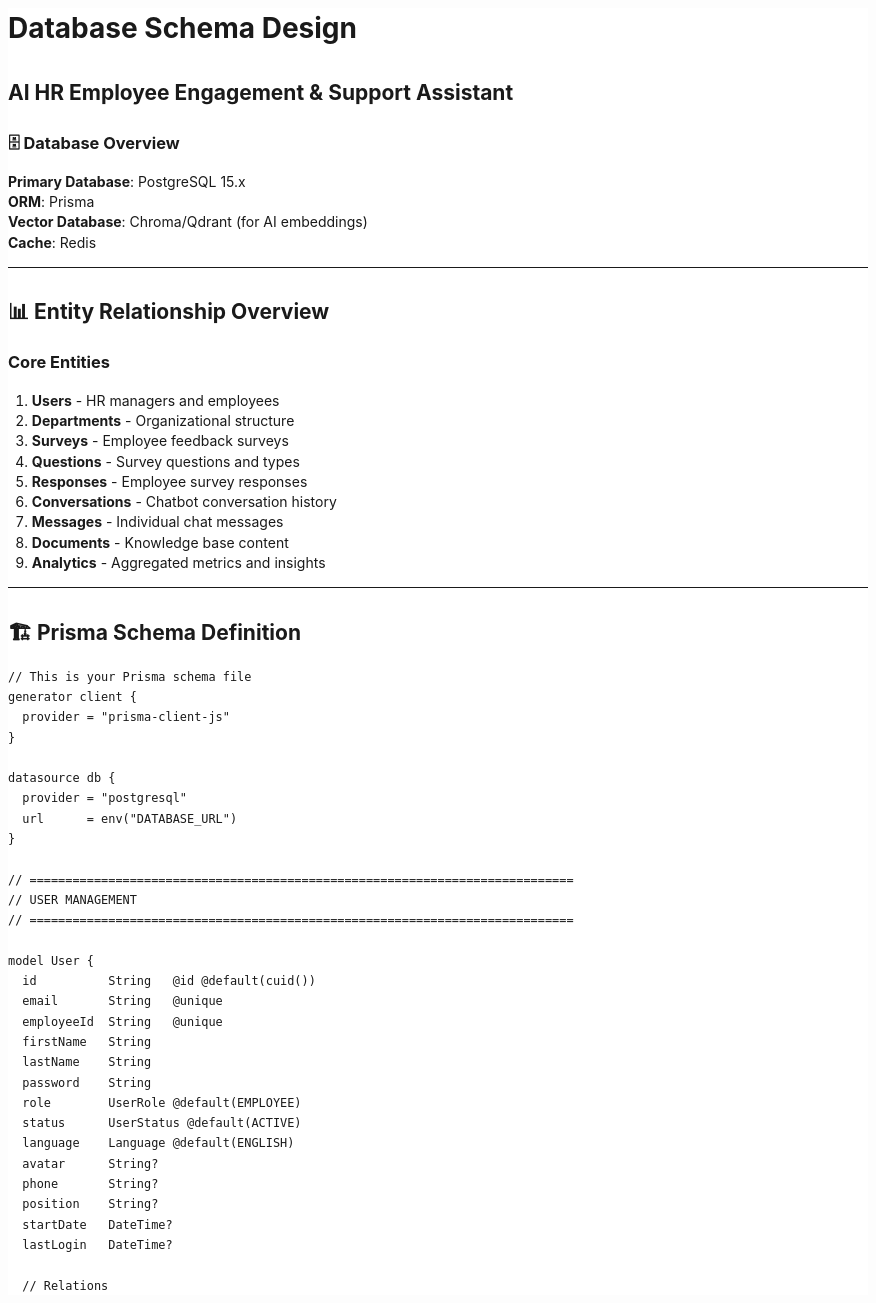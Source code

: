 # Database Schema Design
## AI HR Employee Engagement & Support Assistant

### 🗄️ Database Overview
**Primary Database**: PostgreSQL 15.x  
**ORM**: Prisma  
**Vector Database**: Chroma/Qdrant (for AI embeddings)  
**Cache**: Redis  

---

## 📊 Entity Relationship Overview

### **Core Entities**
1. **Users** - HR managers and employees
2. **Departments** - Organizational structure
3. **Surveys** - Employee feedback surveys
4. **Questions** - Survey questions and types
5. **Responses** - Employee survey responses
6. **Conversations** - Chatbot conversation history
7. **Messages** - Individual chat messages
8. **Documents** - Knowledge base content
9. **Analytics** - Aggregated metrics and insights

---

## 🏗️ Prisma Schema Definition

```prisma
// This is your Prisma schema file
generator client {
  provider = "prisma-client-js"
}

datasource db {
  provider = "postgresql"
  url      = env("DATABASE_URL")
}

// ============================================================================
// USER MANAGEMENT
// ============================================================================

model User {
  id          String   @id @default(cuid())
  email       String   @unique
  employeeId  String   @unique
  firstName   String
  lastName    String
  password    String
  role        UserRole @default(EMPLOYEE)
  status      UserStatus @default(ACTIVE)
  language    Language @default(ENGLISH)
  avatar      String?
  phone       String?
  position    String?
  startDate   DateTime?
  lastLogin   DateTime?
  
  // Relations
```